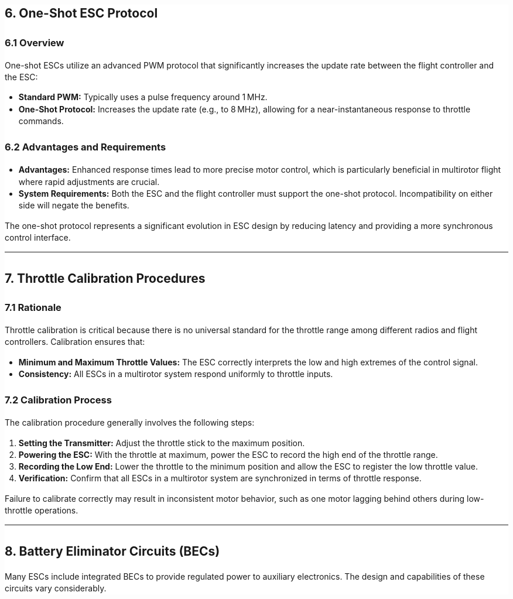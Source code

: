 
## 6. One-Shot ESC Protocol

### 6.1 Overview

One-shot ESCs utilize an advanced PWM protocol that significantly increases the update rate between the flight controller and the ESC:
- **Standard PWM:** Typically uses a pulse frequency around 1 MHz.
- **One-Shot Protocol:** Increases the update rate (e.g., to 8 MHz), allowing for a near-instantaneous response to throttle commands.

### 6.2 Advantages and Requirements

- **Advantages:** Enhanced response times lead to more precise motor control, which is particularly beneficial in multirotor flight where rapid adjustments are crucial.
- **System Requirements:** Both the ESC and the flight controller must support the one-shot protocol. Incompatibility on either side will negate the benefits.

The one-shot protocol represents a significant evolution in ESC design by reducing latency and providing a more synchronous control interface.

---

## 7. Throttle Calibration Procedures

### 7.1 Rationale

Throttle calibration is critical because there is no universal standard for the throttle range among different radios and flight controllers. Calibration ensures that:
- **Minimum and Maximum Throttle Values:** The ESC correctly interprets the low and high extremes of the control signal.
- **Consistency:** All ESCs in a multirotor system respond uniformly to throttle inputs.

### 7.2 Calibration Process

The calibration procedure generally involves the following steps:
1. **Setting the Transmitter:** Adjust the throttle stick to the maximum position.
2. **Powering the ESC:** With the throttle at maximum, power the ESC to record the high end of the throttle range.
3. **Recording the Low End:** Lower the throttle to the minimum position and allow the ESC to register the low throttle value.
4. **Verification:** Confirm that all ESCs in a multirotor system are synchronized in terms of throttle response.

Failure to calibrate correctly may result in inconsistent motor behavior, such as one motor lagging behind others during low-throttle operations.

---

## 8. Battery Eliminator Circuits (BECs)

Many ESCs include integrated BECs to provide regulated power to auxiliary electronics. The design and capabilities of these circuits vary considerably.
